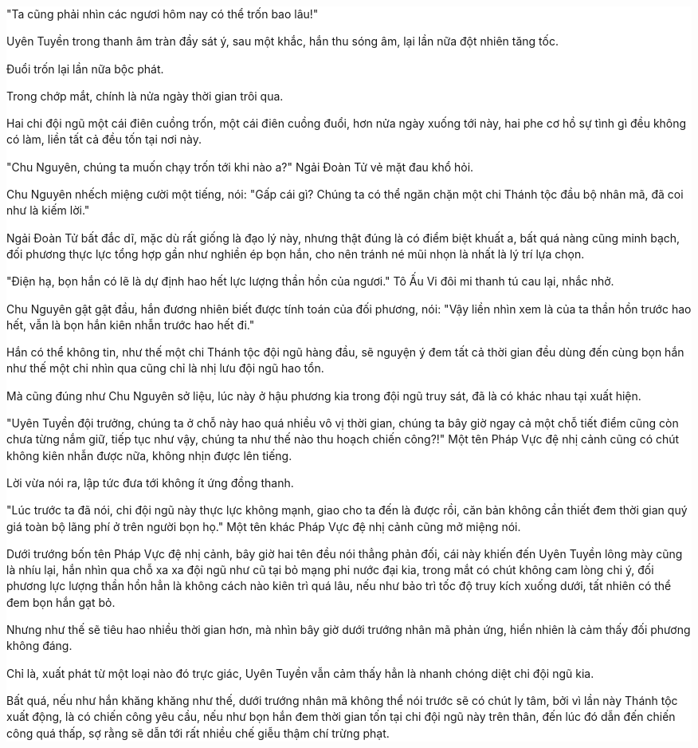 "Ta cũng phải nhìn các ngươi hôm nay có thể trốn bao lâu!"

Uyên Tuyền trong thanh âm tràn đầy sát ý, sau một khắc, hắn thu sóng âm, lại lần nữa đột nhiên tăng tốc.

Đuổi trốn lại lần nữa bộc phát.

Trong chớp mắt, chính là nửa ngày thời gian trôi qua.

Hai chi đội ngũ một cái điên cuồng trốn, một cái điên cuồng đuổi, hơn nửa ngày xuống tới này, hai phe cơ hồ sự tình gì đều không có làm, liền tất cả đều tốn tại nơi này.

"Chu Nguyên, chúng ta muốn chạy trốn tới khi nào a?" Ngải Đoàn Tử vẻ mặt đau khổ hỏi.

Chu Nguyên nhếch miệng cười một tiếng, nói: "Gấp cái gì? Chúng ta có thể ngăn chặn một chi Thánh tộc đầu bộ nhân mã, đã coi như là kiếm lời."

Ngải Đoàn Tử bất đắc dĩ, mặc dù rất giống là đạo lý này, nhưng thật đúng là có điểm biệt khuất a, bất quá nàng cũng minh bạch, đối phương thực lực tổng hợp gần như nghiền ép bọn hắn, cho nên tránh né mũi nhọn là nhất là lý trí lựa chọn.

"Điện hạ, bọn hắn có lẽ là dự định hao hết lực lượng thần hồn của ngươi." Tô Ấu Vi đôi mi thanh tú cau lại, nhắc nhở.

Chu Nguyên gật gật đầu, hắn đương nhiên biết được tính toán của đối phương, nói: "Vậy liền nhìn xem là của ta thần hồn trước hao hết, vẫn là bọn hắn kiên nhẫn trước hao hết đi."

Hắn có thể không tin, như thế một chi Thánh tộc đội ngũ hàng đầu, sẽ nguyện ý đem tất cả thời gian đều dùng đến cùng bọn hắn như thế một chi nhìn qua cũng chỉ là nhị lưu đội ngũ hao tổn.

Mà cũng đúng như Chu Nguyên sở liệu, lúc này ở hậu phương kia trong đội ngũ truy sát, đã là có khác nhau tại xuất hiện.

"Uyên Tuyền đội trưởng, chúng ta ở chỗ này hao quá nhiều vô vị thời gian, chúng ta bây giờ ngay cả một chỗ tiết điểm cũng còn chưa từng nắm giữ, tiếp tục như vậy, chúng ta như thế nào thu hoạch chiến công?!" Một tên Pháp Vực đệ nhị cảnh cũng có chút không kiên nhẫn được nữa, không nhịn được lên tiếng.

Lời vừa nói ra, lập tức đưa tới không ít ứng đồng thanh.

"Lúc trước ta đã nói, chi đội ngũ này thực lực không mạnh, giao cho ta đến là được rồi, căn bản không cần thiết đem thời gian quý giá toàn bộ lãng phí ở trên người bọn họ." Một tên khác Pháp Vực đệ nhị cảnh cũng mở miệng nói.

Dưới trướng bốn tên Pháp Vực đệ nhị cảnh, bây giờ hai tên đều nói thẳng phản đối, cái này khiến đến Uyên Tuyền lông mày cũng là nhíu lại, hắn nhìn qua chỗ xa xa đội ngũ như cũ tại bỏ mạng phi nước đại kia, trong mắt có chút không cam lòng chi ý, đối phương lực lượng thần hồn hẳn là không cách nào kiên trì quá lâu, nếu như bảo trì tốc độ truy kích xuống dưới, tất nhiên có thể đem bọn hắn gạt bỏ.

Nhưng như thế sẽ tiêu hao nhiều thời gian hơn, mà nhìn bây giờ dưới trướng nhân mã phản ứng, hiển nhiên là cảm thấy đối phương không đáng.

Chỉ là, xuất phát từ một loại nào đó trực giác, Uyên Tuyền vẫn cảm thấy hẳn là nhanh chóng diệt chi đội ngũ kia.

Bất quá, nếu như hắn khăng khăng như thế, dưới trướng nhân mã không thể nói trước sẽ có chút ly tâm, bởi vì lần này Thánh tộc xuất động, là có chiến công yêu cầu, nếu như bọn hắn đem thời gian tốn tại chi đội ngũ này trên thân, đến lúc đó dẫn đến chiến công quá thấp, sợ rằng sẽ dẫn tới rất nhiều chế giễu thậm chí trừng phạt.
